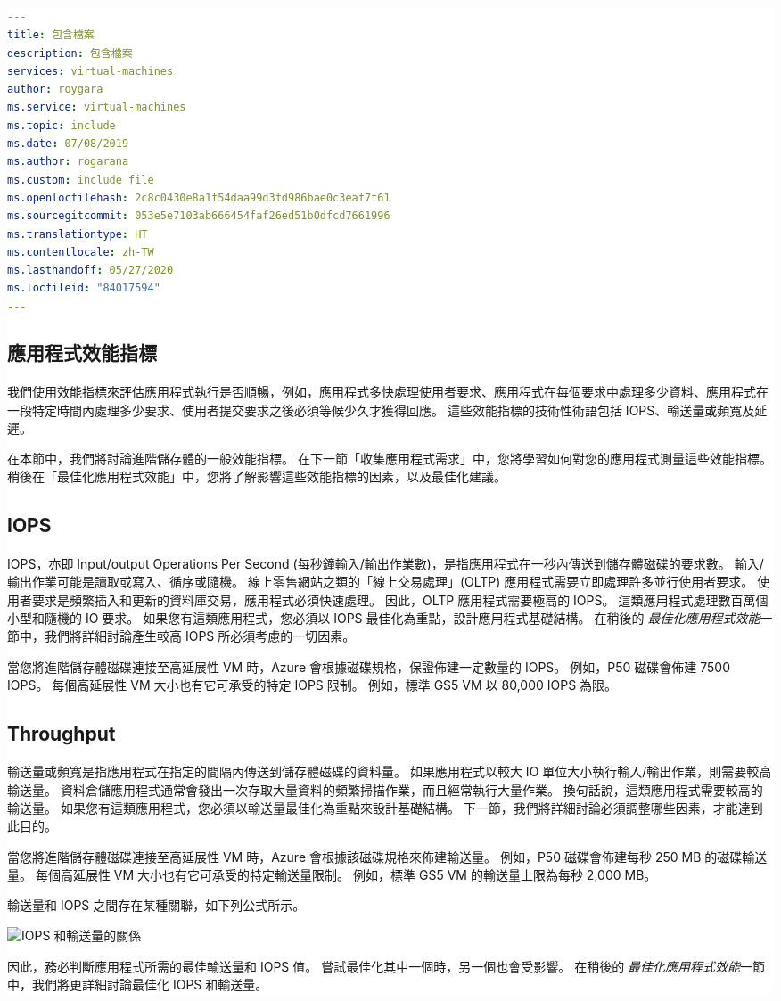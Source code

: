 ```yaml
---
title: 包含檔案
description: 包含檔案
services: virtual-machines
author: roygara
ms.service: virtual-machines
ms.topic: include
ms.date: 07/08/2019
ms.author: rogarana
ms.custom: include file
ms.openlocfilehash: 2c8c0430e8a1f54daa99d3fd986bae0c3eaf7f61
ms.sourcegitcommit: 053e5e7103ab666454faf26ed51b0dfcd7661996
ms.translationtype: HT
ms.contentlocale: zh-TW
ms.lasthandoff: 05/27/2020
ms.locfileid: "84017594"
---
```

## <a name="application-performance-indicators"></a>應用程式效能指標

我們使用效能指標來評估應用程式執行是否順暢，例如，應用程式多快處理使用者要求、應用程式在每個要求中處理多少資料、應用程式在一段特定時間內處理多少要求、使用者提交要求之後必須等候少久才獲得回應。 這些效能指標的技術性術語包括 IOPS、輸送量或頻寬及延遲。

在本節中，我們將討論進階儲存體的一般效能指標。 在下一節「收集應用程式需求」中，您將學習如何對您的應用程式測量這些效能指標。 稍後在「最佳化應用程式效能」中，您將了解影響這些效能指標的因素，以及最佳化建議。

## <a name="iops"></a>IOPS

IOPS，亦即 Input/output Operations Per Second (每秒鐘輸入/輸出作業數)，是指應用程式在一秒內傳送到儲存體磁碟的要求數。 輸入/輸出作業可能是讀取或寫入、循序或隨機。 線上零售網站之類的「線上交易處理」(OLTP) 應用程式需要立即處理許多並行使用者要求。 使用者要求是頻繁插入和更新的資料庫交易，應用程式必須快速處理。 因此，OLTP 應用程式需要極高的 IOPS。 這類應用程式處理數百萬個小型和隨機的 IO 要求。 如果您有這類應用程式，您必須以 IOPS 最佳化為重點，設計應用程式基礎結構。 在稍後的 *最佳化應用程式效能*一節中，我們將詳細討論產生較高 IOPS 所必須考慮的一切因素。

當您將進階儲存體磁碟連接至高延展性 VM 時，Azure 會根據磁碟規格，保證佈建一定數量的 IOPS。 例如，P50 磁碟會佈建 7500 IOPS。 每個高延展性 VM 大小也有它可承受的特定 IOPS 限制。 例如，標準 GS5 VM 以 80,000 IOPS 為限。

## <a name="throughput"></a>Throughput

輸送量或頻寬是指應用程式在指定的間隔內傳送到儲存體磁碟的資料量。 如果應用程式以較大 IO 單位大小執行輸入/輸出作業，則需要較高輸送量。 資料倉儲應用程式通常會發出一次存取大量資料的頻繁掃描作業，而且經常執行大量作業。 換句話說，這類應用程式需要較高的輸送量。 如果您有這類應用程式，您必須以輸送量最佳化為重點來設計基礎結構。 下一節，我們將詳細討論必須調整哪些因素，才能達到此目的。

當您將進階儲存體磁碟連接至高延展性 VM 時，Azure 會根據該磁碟規格來佈建輸送量。 例如，P50 磁碟會佈建每秒 250 MB 的磁碟輸送量。 每個高延展性 VM 大小也有它可承受的特定輸送量限制。 例如，標準 GS5 VM 的輸送量上限為每秒 2,000 MB。

輸送量和 IOPS 之間存在某種關聯，如下列公式所示。

![IOPS 和輸送量的關係](../articles/virtual-machines/linux/media/premium-storage-performance/image1.png)

因此，務必判斷應用程式所需的最佳輸送量和 IOPS 值。 嘗試最佳化其中一個時，另一個也會受影響。 在稍後的 *最佳化應用程式效能*一節中，我們將更詳細討論最佳化 IOPS 和輸送量。
